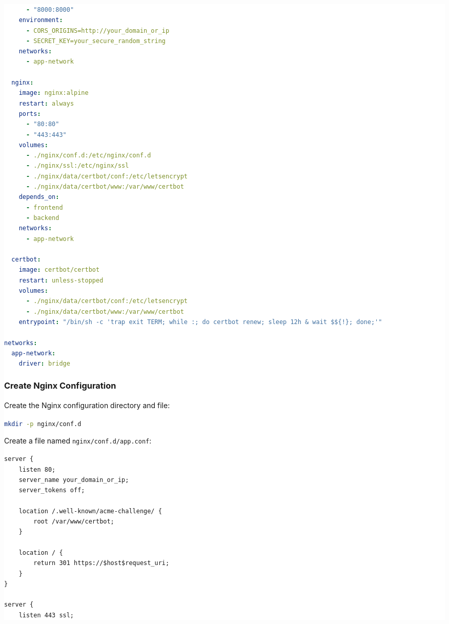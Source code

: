 ```yaml
      - "8000:8000"
    environment:
      - CORS_ORIGINS=http://your_domain_or_ip
      - SECRET_KEY=your_secure_random_string
    networks:
      - app-network

  nginx:
    image: nginx:alpine
    restart: always
    ports:
      - "80:80"
      - "443:443"
    volumes:
      - ./nginx/conf.d:/etc/nginx/conf.d
      - ./nginx/ssl:/etc/nginx/ssl
      - ./nginx/data/certbot/conf:/etc/letsencrypt
      - ./nginx/data/certbot/www:/var/www/certbot
    depends_on:
      - frontend
      - backend
    networks:
      - app-network

  certbot:
    image: certbot/certbot
    restart: unless-stopped
    volumes:
      - ./nginx/data/certbot/conf:/etc/letsencrypt
      - ./nginx/data/certbot/www:/var/www/certbot
    entrypoint: "/bin/sh -c 'trap exit TERM; while :; do certbot renew; sleep 12h & wait $${!}; done;'"

networks:
  app-network:
    driver: bridge
```

### Create Nginx Configuration

Create the Nginx configuration directory and file:

```bash
mkdir -p nginx/conf.d
```

Create a file named `nginx/conf.d/app.conf`:

```nginx
server {
    listen 80;
    server_name your_domain_or_ip;
    server_tokens off;

    location /.well-known/acme-challenge/ {
        root /var/www/certbot;
    }

    location / {
        return 301 https://$host$request_uri;
    }
}

server {
    listen 443 ssl;
```